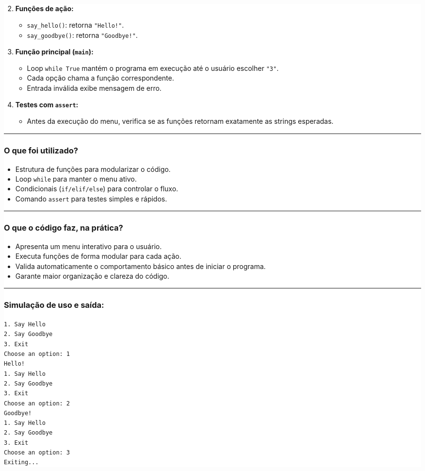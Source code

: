 2. **Funções de ação:**  
   - `say_hello()`: retorna `"Hello!"`.  
   - `say_goodbye()`: retorna `"Goodbye!"`.

3. **Função principal (`main`):**  
   - Loop `while True` mantém o programa em execução até o usuário escolher `"3"`.  
   - Cada opção chama a função correspondente.  
   - Entrada inválida exibe mensagem de erro.

4. **Testes com `assert`:**  
   - Antes da execução do menu, verifica se as funções retornam exatamente as strings esperadas.

---

### O que foi utilizado?

- Estrutura de funções para modularizar o código.  
- Loop `while` para manter o menu ativo.  
- Condicionais (`if/elif/else`) para controlar o fluxo.  
- Comando `assert` para testes simples e rápidos.

---

### O que o código faz, na prática?

- Apresenta um menu interativo para o usuário.  
- Executa funções de forma modular para cada ação.  
- Valida automaticamente o comportamento básico antes de iniciar o programa.  
- Garante maior organização e clareza do código.

---

### Simulação de uso e saída:

```plaintext
1. Say Hello
2. Say Goodbye
3. Exit
Choose an option: 1
Hello!
1. Say Hello
2. Say Goodbye
3. Exit
Choose an option: 2
Goodbye!
1. Say Hello
2. Say Goodbye
3. Exit
Choose an option: 3
Exiting...
```